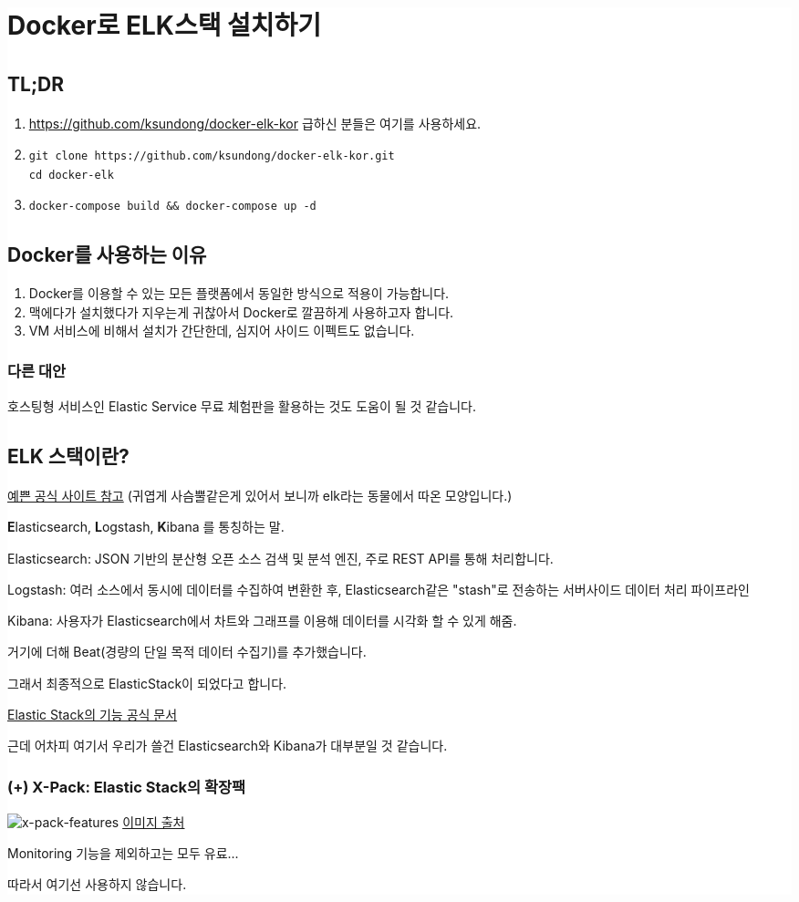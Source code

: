 # Docker로 ELK스택 설치하기

## TL;DR

1. https://github.com/ksundong/docker-elk-kor 급하신 분들은 여기를 사용하세요.

2. ```shell
   git clone https://github.com/ksundong/docker-elk-kor.git
   cd docker-elk
   ```

3. ```shell
   docker-compose build && docker-compose up -d
   ```

## Docker를 사용하는 이유

1. Docker를 이용할 수 있는 모든 플랫폼에서 동일한 방식으로 적용이 가능합니다.
2. 맥에다가 설치했다가 지우는게 귀찮아서 Docker로 깔끔하게 사용하고자 합니다.
3. VM 서비스에 비해서 설치가 간단한데, 심지어 사이드 이펙트도 없습니다.

### 다른 대안

호스팅형 서비스인 Elastic Service 무료 체험판을 활용하는 것도 도움이 될 것 같습니다.

## ELK 스택이란?

[예쁜 공식 사이트 참고](https://www.elastic.co/kr/what-is/elk-stack) (귀엽게 사슴뿔같은게 있어서 보니까 elk라는 동물에서 따온 모양입니다.)

**E**lasticsearch, **L**ogstash, **K**ibana 를 통칭하는 말.

Elasticsearch: JSON 기반의 분산형 오픈 소스 검색 및 분석 엔진, 주로 REST API를 통해 처리합니다.

Logstash: 여러 소스에서 동시에 데이터를 수집하여 변환한 후, Elasticsearch같은 "stash"로 전송하는 서버사이드 데이터 처리 파이프라인

Kibana: 사용자가 Elasticsearch에서 차트와 그래프를 이용해 데이터를 시각화 할 수 있게 해줌.

거기에 더해 Beat(경량의 단일 목적 데이터 수집기)를 추가했습니다.

그래서 최종적으로 ElasticStack이 되었다고 합니다.

[Elastic Stack의 기능 공식 문서](https://www.elastic.co/kr/elastic-stack/features)

근데 어차피 여기서 우리가 쓸건 Elasticsearch와 Kibana가 대부분일 것 같습니다.

### (+) X-Pack: Elastic Stack의 확장팩

![x-pack-features](https://i.imgur.com/TDbn6k6.png) 
[이미지 출처](https://17billion.github.io/elastic/2017/06/30/elastic_stack_overview.html)

Monitoring 기능을 제외하고는 모두 유료...

따라서 여기선 사용하지 않습니다.
